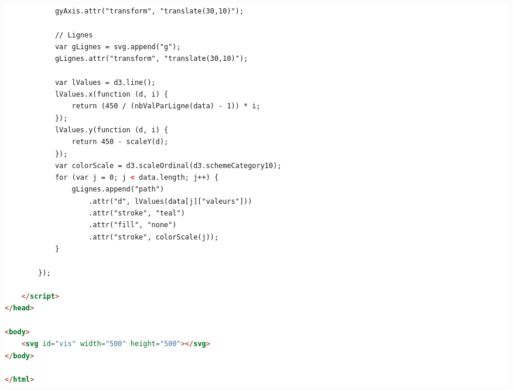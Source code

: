 ```html
			gyAxis.attr("transform", "translate(30,10)");

			// Lignes
			var gLignes = svg.append("g");
			gLignes.attr("transform", "translate(30,10)");

			var lValues = d3.line();
			lValues.x(function (d, i) {
				return (450 / (nbValParLigne(data) - 1)) * i;
			});
			lValues.y(function (d, i) {
				return 450 - scaleY(d);
			});
			var colorScale = d3.scaleOrdinal(d3.schemeCategory10);
			for (var j = 0; j < data.length; j++) {
				gLignes.append("path")
					.attr("d", lValues(data[j]["valeurs"]))
					.attr("stroke", "teal")
					.attr("fill", "none")
					.attr("stroke", colorScale(j));
			}

		});

	</script>
</head>

<body>
	<svg id="vis" width="500" height="500"></svg>
</body>

</html>
```